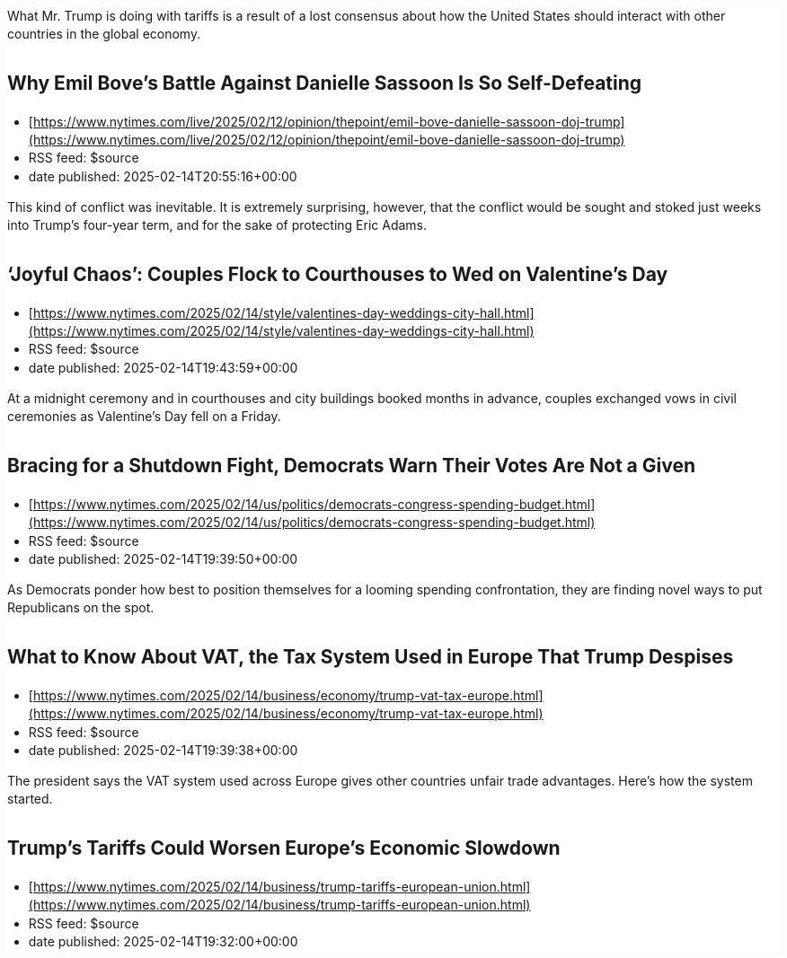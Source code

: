 What Mr. Trump is doing with tariffs is a result of a lost consensus about how the United States should interact with other countries in the global economy.

## Why Emil Bove’s Battle Against Danielle Sassoon Is So Self-Defeating
 - [https://www.nytimes.com/live/2025/02/12/opinion/thepoint/emil-bove-danielle-sassoon-doj-trump](https://www.nytimes.com/live/2025/02/12/opinion/thepoint/emil-bove-danielle-sassoon-doj-trump)
 - RSS feed: $source
 - date published: 2025-02-14T20:55:16+00:00

This kind of conflict was inevitable. It is extremely surprising, however, that the conflict would be sought and stoked just weeks into Trump’s four-year term, and for the sake of protecting Eric Adams.

## ‘Joyful Chaos’: Couples Flock to Courthouses to Wed on Valentine’s Day
 - [https://www.nytimes.com/2025/02/14/style/valentines-day-weddings-city-hall.html](https://www.nytimes.com/2025/02/14/style/valentines-day-weddings-city-hall.html)
 - RSS feed: $source
 - date published: 2025-02-14T19:43:59+00:00

At a midnight ceremony and in courthouses and city buildings booked months in advance, couples exchanged vows in civil ceremonies as Valentine’s Day fell on a Friday.

## Bracing for a Shutdown Fight, Democrats Warn Their Votes Are Not a Given
 - [https://www.nytimes.com/2025/02/14/us/politics/democrats-congress-spending-budget.html](https://www.nytimes.com/2025/02/14/us/politics/democrats-congress-spending-budget.html)
 - RSS feed: $source
 - date published: 2025-02-14T19:39:50+00:00

As Democrats ponder how best to position themselves for a looming spending confrontation, they are finding novel ways to put Republicans on the spot.

## What to Know About VAT, the Tax System Used in Europe That Trump Despises
 - [https://www.nytimes.com/2025/02/14/business/economy/trump-vat-tax-europe.html](https://www.nytimes.com/2025/02/14/business/economy/trump-vat-tax-europe.html)
 - RSS feed: $source
 - date published: 2025-02-14T19:39:38+00:00

The president says the VAT system used across Europe gives other countries unfair trade advantages. Here’s how the system started.

## Trump’s Tariffs Could Worsen Europe’s Economic Slowdown
 - [https://www.nytimes.com/2025/02/14/business/trump-tariffs-european-union.html](https://www.nytimes.com/2025/02/14/business/trump-tariffs-european-union.html)
 - RSS feed: $source
 - date published: 2025-02-14T19:32:00+00:00
